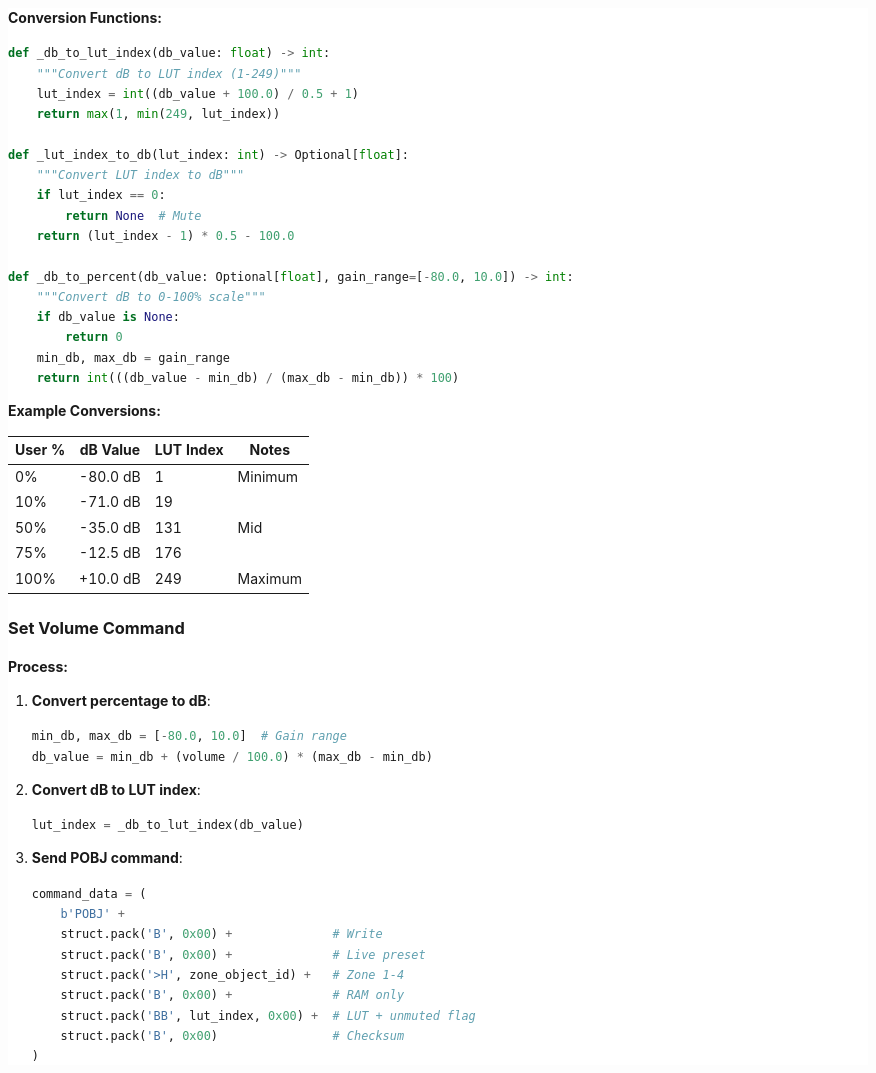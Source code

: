 **Conversion Functions:**

```python
def _db_to_lut_index(db_value: float) -> int:
    """Convert dB to LUT index (1-249)"""
    lut_index = int((db_value + 100.0) / 0.5 + 1)
    return max(1, min(249, lut_index))

def _lut_index_to_db(lut_index: int) -> Optional[float]:
    """Convert LUT index to dB"""
    if lut_index == 0:
        return None  # Mute
    return (lut_index - 1) * 0.5 - 100.0

def _db_to_percent(db_value: Optional[float], gain_range=[-80.0, 10.0]) -> int:
    """Convert dB to 0-100% scale"""
    if db_value is None:
        return 0
    min_db, max_db = gain_range
    return int(((db_value - min_db) / (max_db - min_db)) * 100)
```

**Example Conversions:**

| User % | dB Value | LUT Index | Notes |
|--------|----------|-----------|-------|
| 0% | -80.0 dB | 1 | Minimum |
| 10% | -71.0 dB | 19 | |
| 50% | -35.0 dB | 131 | Mid |
| 75% | -12.5 dB | 176 | |
| 100% | +10.0 dB | 249 | Maximum |

### Set Volume Command

**Process:**

1. **Convert percentage to dB**:
   ```python
   min_db, max_db = [-80.0, 10.0]  # Gain range
   db_value = min_db + (volume / 100.0) * (max_db - min_db)
   ```

2. **Convert dB to LUT index**:
   ```python
   lut_index = _db_to_lut_index(db_value)
   ```

3. **Send POBJ command**:
   ```python
   command_data = (
       b'POBJ' +
       struct.pack('B', 0x00) +              # Write
       struct.pack('B', 0x00) +              # Live preset
       struct.pack('>H', zone_object_id) +   # Zone 1-4
       struct.pack('B', 0x00) +              # RAM only
       struct.pack('BB', lut_index, 0x00) +  # LUT + unmuted flag
       struct.pack('B', 0x00)                # Checksum
   )
   ```
